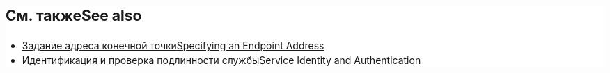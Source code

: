## <a name="see-also"></a><span data-ttu-id="f050d-191">См. также</span><span class="sxs-lookup"><span data-stu-id="f050d-191">See also</span></span>

- [<span data-ttu-id="f050d-192">Задание адреса конечной точки</span><span class="sxs-lookup"><span data-stu-id="f050d-192">Specifying an Endpoint Address</span></span>](../specifying-an-endpoint-address.md)
- [<span data-ttu-id="f050d-193">Идентификация и проверка подлинности службы</span><span class="sxs-lookup"><span data-stu-id="f050d-193">Service Identity and Authentication</span></span>](service-identity-and-authentication.md)
